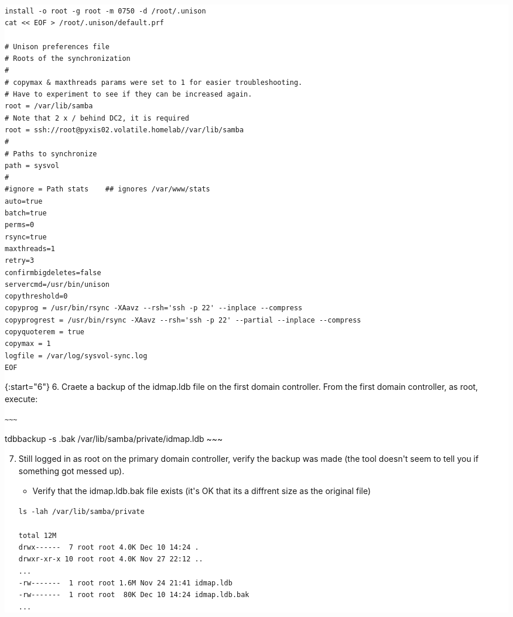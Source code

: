 ~~~
install -o root -g root -m 0750 -d /root/.unison
cat << EOF > /root/.unison/default.prf

# Unison preferences file
# Roots of the synchronization
#
# copymax & maxthreads params were set to 1 for easier troubleshooting.
# Have to experiment to see if they can be increased again.
root = /var/lib/samba
# Note that 2 x / behind DC2, it is required
root = ssh://root@pyxis02.volatile.homelab//var/lib/samba
#
# Paths to synchronize
path = sysvol
#
#ignore = Path stats    ## ignores /var/www/stats
auto=true
batch=true
perms=0
rsync=true
maxthreads=1
retry=3
confirmbigdeletes=false
servercmd=/usr/bin/unison
copythreshold=0
copyprog = /usr/bin/rsync -XAavz --rsh='ssh -p 22' --inplace --compress
copyprogrest = /usr/bin/rsync -XAavz --rsh='ssh -p 22' --partial --inplace --compress
copyquoterem = true
copymax = 1
logfile = /var/log/sysvol-sync.log
EOF
~~~

{:start="6"}
6. Craete a backup of the idmap.ldb file on the first domain controller. From the first domain controller, as root, execute:

    ~~~
   tdbbackup -s .bak /var/lib/samba/private/idmap.ldb
    ~~~

7. Still logged in as root on the primary domain controller, verify the backup was made (the tool doesn't seem to tell you if something got messed up).
    * Verify that the idmap.ldb.bak file exists (it's OK that its a diffrent size as the original file)

    ~~~
   ls -lah /var/lib/samba/private

    total 12M
    drwx------  7 root root 4.0K Dec 10 14:24 .
    drwxr-xr-x 10 root root 4.0K Nov 27 22:12 ..
    ...
    -rw-------  1 root root 1.6M Nov 24 21:41 idmap.ldb
    -rw-------  1 root root  80K Dec 10 14:24 idmap.ldb.bak
    ...
    ~~~
